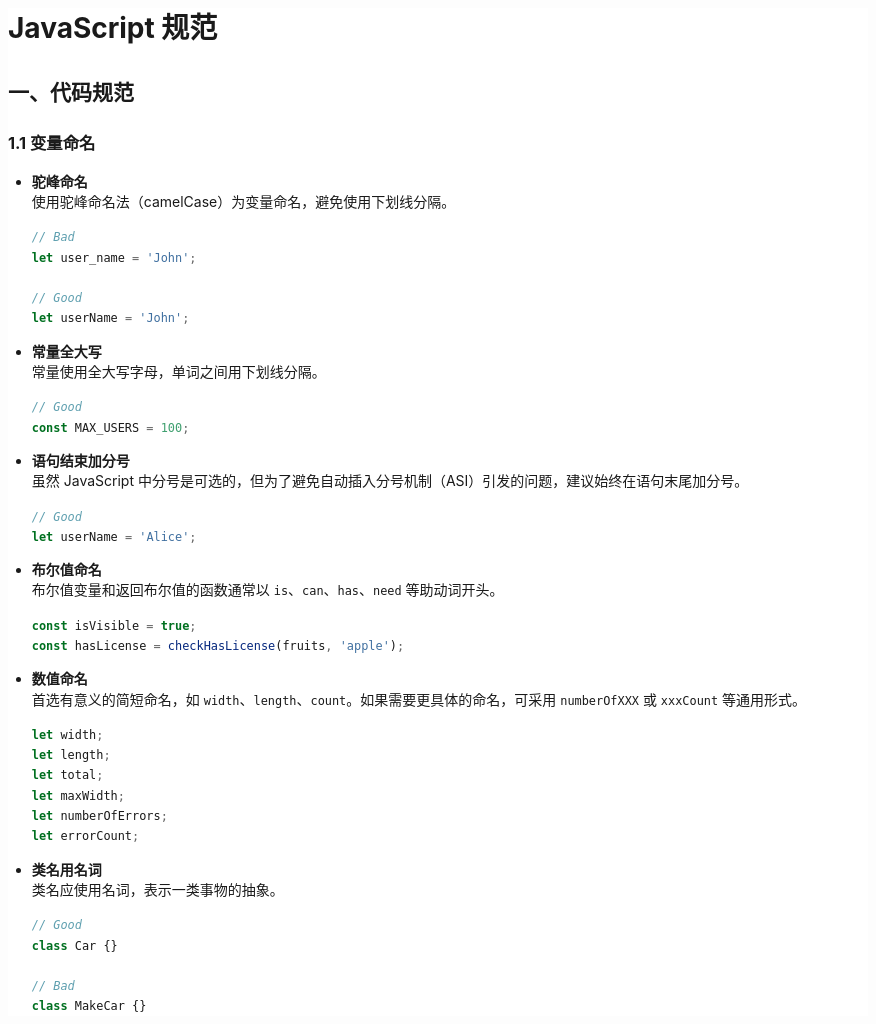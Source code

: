 
# JavaScript 规范

## 一、代码规范

### 1.1 变量命名

- **驼峰命名**  
  使用驼峰命名法（camelCase）为变量命名，避免使用下划线分隔。  
  ```javascript
  // Bad
  let user_name = 'John';

  // Good
  let userName = 'John';
  ```

- **常量全大写**  
  常量使用全大写字母，单词之间用下划线分隔。  
  ```javascript
  // Good
  const MAX_USERS = 100;
  ```

- **语句结束加分号**  
  虽然 JavaScript 中分号是可选的，但为了避免自动插入分号机制（ASI）引发的问题，建议始终在语句末尾加分号。  
  ```javascript
  // Good
  let userName = 'Alice';
  ```

- **布尔值命名**  
  布尔值变量和返回布尔值的函数通常以 `is`、`can`、`has`、`need` 等助动词开头。  
  ```javascript
  const isVisible = true;
  const hasLicense = checkHasLicense(fruits, 'apple');
  ```

- **数值命名**  
  首选有意义的简短命名，如 `width`、`length`、`count`。如果需要更具体的命名，可采用 `numberOfXXX` 或 `xxxCount` 等通用形式。  
  ```javascript
  let width;
  let length;
  let total;
  let maxWidth;
  let numberOfErrors;
  let errorCount;
  ```

- **类名用名词**  
  类名应使用名词，表示一类事物的抽象。  
  ```javascript
  // Good
  class Car {}

  // Bad
  class MakeCar {}
  ```
